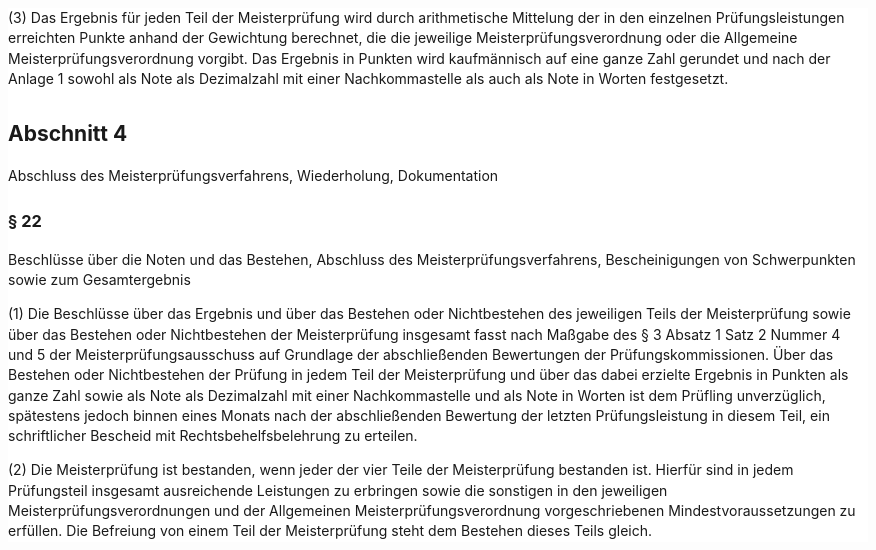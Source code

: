 </div>

<div class="jurAbsatz">

(3) Das Ergebnis für jeden Teil der Meisterprüfung wird durch
arithmetische Mittelung der in den einzelnen Prüfungsleistungen
erreichten Punkte anhand der Gewichtung berechnet, die die jeweilige
Meisterprüfungsverordnung oder die Allgemeine Meisterprüfungsverordnung
vorgibt. Das Ergebnis in Punkten wird kaufmännisch auf eine ganze Zahl
gerundet und nach der Anlage 1 sowohl als Note als Dezimalzahl mit einer
Nachkommastelle als auch als Note in Worten festgesetzt.

</div>

</div>

</div>

</div>

<span id="BJNR003910022BJNG000400000.html"></span>

## Abschnitt 4  
Abschluss des Meisterprüfungsverfahrens, Wiederholung, Dokumentation

<span id="BJNR003910022BJNE002300000.html"></span>

### § 22  
Beschlüsse über die Noten und das Bestehen, Abschluss des Meisterprüfungsverfahrens, Bescheinigungen von Schwerpunkten sowie zum Gesamtergebnis

<div>

<div class="jnhtml">

<div>

<div class="jurAbsatz">

(1) Die Beschlüsse über das Ergebnis und über das Bestehen oder
Nichtbestehen des jeweiligen Teils der Meisterprüfung sowie über das
Bestehen oder Nichtbestehen der Meisterprüfung insgesamt fasst nach
Maßgabe des § 3 Absatz 1 Satz 2 Nummer 4 und 5 der
Meisterprüfungsausschuss auf Grundlage der abschließenden Bewertungen
der Prüfungskommissionen. Über das Bestehen oder Nichtbestehen der
Prüfung in jedem Teil der Meisterprüfung und über das dabei erzielte
Ergebnis in Punkten als ganze Zahl sowie als Note als Dezimalzahl mit
einer Nachkommastelle und als Note in Worten ist dem Prüfling
unverzüglich, spätestens jedoch binnen eines Monats nach der
abschließenden Bewertung der letzten Prüfungsleistung in diesem Teil,
ein schriftlicher Bescheid mit Rechtsbehelfsbelehrung zu erteilen.

</div>

<div class="jurAbsatz">

(2) Die Meisterprüfung ist bestanden, wenn jeder der vier Teile der
Meisterprüfung bestanden ist. Hierfür sind in jedem Prüfungsteil
insgesamt ausreichende Leistungen zu erbringen sowie die sonstigen in
den jeweiligen Meisterprüfungsverordnungen und der Allgemeinen
Meisterprüfungsverordnung vorgeschriebenen Mindestvoraussetzungen zu
erfüllen. Die Befreiung von einem Teil der Meisterprüfung steht dem
Bestehen dieses Teils gleich.
